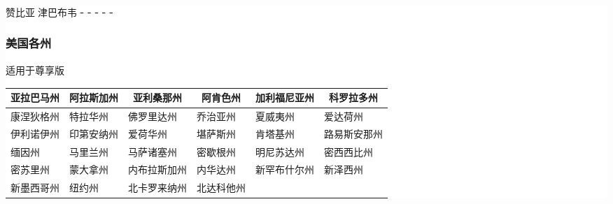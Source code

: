 <td align="left">赞比亚</td>
</tr>
<tr>
<td align="left">津巴布韦</td>
<td align="left">-</td>
<td align="left">-</td>
<td align="left">-</td>
<td align="left">-</td>
<td align="left">-</td>
</tr>
</tbody></table>

### 美国各州
适用于尊享版

<table>
<thead>
  <tr>
    <th>亚拉巴马州</th>
    <th>阿拉斯加州</th>
    <th>亚利桑那州</th>
    <th>阿肯色州</th>
    <th>加利福尼亚州</th>
    <th>科罗拉多州</th>
  </tr>
</thead>
<tbody>
  <tr>
    <td>康涅狄格州</td>
    <td>特拉华州</td>
    <td>佛罗里达州</td>
    <td>乔治亚州</td>
    <td>夏威夷州</td>
    <td>爱达荷州</td>
  </tr>
  <tr>
    <td>伊利诺伊州</td>
    <td>印第安纳州</td>
    <td>爱荷华州</td>
    <td>堪萨斯州</td>
    <td>肯塔基州</td>
    <td>路易斯安那州</td>
  </tr>
  <tr>
    <td>缅因州</td>
    <td>马里兰州</td>
    <td>马萨诸塞州</td>
    <td>密歇根州</td>
    <td>明尼苏达州</td>
    <td>密西西比州</td>
  </tr>
  <tr>
    <td>密苏里州</td>
    <td>蒙大拿州</td>
    <td>内布拉斯加州</td>
    <td>内华达州</td>
    <td>新罕布什尔州</td>
    <td>新泽西州</td>
  </tr>
  <tr>
    <td>新墨西哥州</td>
    <td>纽约州</td>
    <td>北卡罗来纳州</td>
    <td>北达科他州</td>